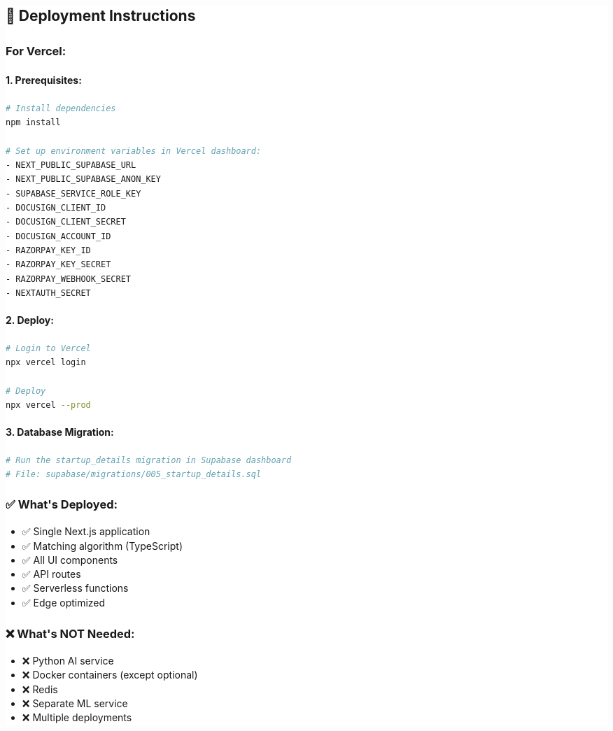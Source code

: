 ## 🚀 Deployment Instructions

### For Vercel:

#### 1. Prerequisites:
```bash
# Install dependencies
npm install

# Set up environment variables in Vercel dashboard:
- NEXT_PUBLIC_SUPABASE_URL
- NEXT_PUBLIC_SUPABASE_ANON_KEY
- SUPABASE_SERVICE_ROLE_KEY
- DOCUSIGN_CLIENT_ID
- DOCUSIGN_CLIENT_SECRET
- DOCUSIGN_ACCOUNT_ID
- RAZORPAY_KEY_ID
- RAZORPAY_KEY_SECRET
- RAZORPAY_WEBHOOK_SECRET
- NEXTAUTH_SECRET
```

#### 2. Deploy:
```bash
# Login to Vercel
npx vercel login

# Deploy
npx vercel --prod
```

#### 3. Database Migration:
```bash
# Run the startup_details migration in Supabase dashboard
# File: supabase/migrations/005_startup_details.sql
```

### ✅ What's Deployed:
- ✅ Single Next.js application
- ✅ Matching algorithm (TypeScript)
- ✅ All UI components
- ✅ API routes
- ✅ Serverless functions
- ✅ Edge optimized

### ❌ What's NOT Needed:
- ❌ Python AI service
- ❌ Docker containers (except optional)
- ❌ Redis
- ❌ Separate ML service
- ❌ Multiple deployments

